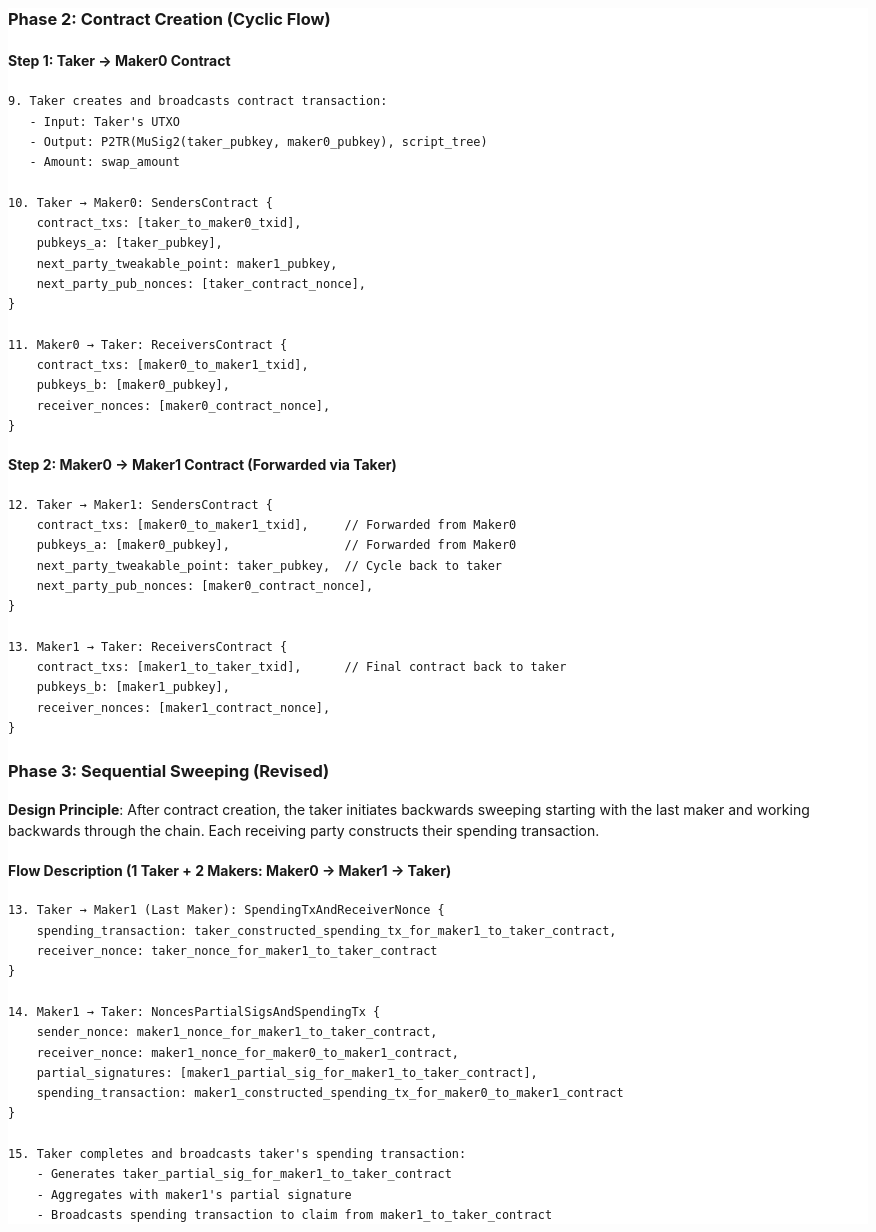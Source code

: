 ### Phase 2: Contract Creation (Cyclic Flow)

#### Step 1: Taker → Maker0 Contract
```
9. Taker creates and broadcasts contract transaction:
   - Input: Taker's UTXO
   - Output: P2TR(MuSig2(taker_pubkey, maker0_pubkey), script_tree)
   - Amount: swap_amount

10. Taker → Maker0: SendersContract {
    contract_txs: [taker_to_maker0_txid],
    pubkeys_a: [taker_pubkey],
    next_party_tweakable_point: maker1_pubkey,
    next_party_pub_nonces: [taker_contract_nonce],
}

11. Maker0 → Taker: ReceiversContract {
    contract_txs: [maker0_to_maker1_txid],
    pubkeys_b: [maker0_pubkey], 
    receiver_nonces: [maker0_contract_nonce],
}
```

#### Step 2: Maker0 → Maker1 Contract (Forwarded via Taker)
```
12. Taker → Maker1: SendersContract {
    contract_txs: [maker0_to_maker1_txid],     // Forwarded from Maker0
    pubkeys_a: [maker0_pubkey],                // Forwarded from Maker0
    next_party_tweakable_point: taker_pubkey,  // Cycle back to taker
    next_party_pub_nonces: [maker0_contract_nonce],
}

13. Maker1 → Taker: ReceiversContract {
    contract_txs: [maker1_to_taker_txid],      // Final contract back to taker
    pubkeys_b: [maker1_pubkey],
    receiver_nonces: [maker1_contract_nonce],
}
```

### Phase 3: Sequential Sweeping (Revised)

**Design Principle**: After contract creation, the taker initiates backwards sweeping starting with the last maker and working backwards through the chain. Each receiving party constructs their spending transaction.

#### Flow Description (1 Taker + 2 Makers: Maker0 → Maker1 → Taker)

```
13. Taker → Maker1 (Last Maker): SpendingTxAndReceiverNonce {
    spending_transaction: taker_constructed_spending_tx_for_maker1_to_taker_contract,
    receiver_nonce: taker_nonce_for_maker1_to_taker_contract
}

14. Maker1 → Taker: NoncesPartialSigsAndSpendingTx {
    sender_nonce: maker1_nonce_for_maker1_to_taker_contract,
    receiver_nonce: maker1_nonce_for_maker0_to_maker1_contract,
    partial_signatures: [maker1_partial_sig_for_maker1_to_taker_contract],
    spending_transaction: maker1_constructed_spending_tx_for_maker0_to_maker1_contract
}

15. Taker completes and broadcasts taker's spending transaction:
    - Generates taker_partial_sig_for_maker1_to_taker_contract
    - Aggregates with maker1's partial signature
    - Broadcasts spending transaction to claim from maker1_to_taker_contract
```